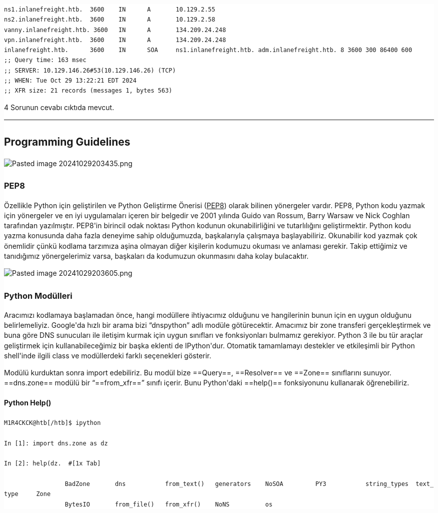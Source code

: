 ```shell-session
ns1.inlanefreight.htb.  3600    IN      A       10.129.2.55
ns2.inlanefreight.htb.  3600    IN      A       10.129.2.58
vanny.inlanefreight.htb. 3600   IN      A       134.209.24.248
vpn.inlanefreight.htb.  3600    IN      A       134.209.24.248
inlanefreight.htb.      3600    IN      SOA     ns1.inlanefreight.htb. adm.inlanefreight.htb. 8 3600 300 86400 600
;; Query time: 163 msec
;; SERVER: 10.129.146.26#53(10.129.146.26) (TCP)
;; WHEN: Tue Oct 29 13:22:21 EDT 2024
;; XFR size: 21 records (messages 1, bytes 563)

```

4 Sorunun cevabı cıktıda mevcut. 

---

## Programming Guidelines

![Pasted image 20241029203435.png](/img/user/resimler/Pasted%20image%2020241029203435.png)


### PEP8
Özellikle Python için geliştirilen ve Python Geliştirme Önerisi ([PEP8](https://peps.python.org/pep-0008/)) olarak bilinen yönergeler vardır. PEP8, Python kodu yazmak için yönergeler ve en iyi uygulamaları içeren bir belgedir ve 2001 yılında Guido van Rossum, Barry Warsaw ve Nick Coghlan tarafından yazılmıştır. PEP8'in birincil odak noktası Python kodunun okunabilirliğini ve tutarlılığını geliştirmektir. Python kodu yazma konusunda daha fazla deneyime sahip olduğumuzda, başkalarıyla çalışmaya başlayabiliriz. Okunabilir kod yazmak çok önemlidir çünkü kodlama tarzımıza aşina olmayan diğer kişilerin kodumuzu okuması ve anlaması gerekir. Takip ettiğimiz ve tanıdığımız yönergelerimiz varsa, başkaları da kodumuzun okunmasını daha kolay bulacaktır.

![Pasted image 20241029203605.png](/img/user/resimler/Pasted%20image%2020241029203605.png)


### Python Modülleri
Aracımızı kodlamaya başlamadan önce, hangi modüllere ihtiyacımız olduğunu ve hangilerinin bunun için en uygun olduğunu belirlemeliyiz. Google'da hızlı bir arama bizi “dnspython” adlı modüle götürecektir. Amacımız bir zone transferi gerçekleştirmek ve buna göre DNS sunucuları ile iletişim kurmak için uygun sınıfları ve fonksiyonları bulmamız gerekiyor. Python 3 ile bu tür araçlar geliştirmek için kullanabileceğimiz bir başka eklenti de IPython'dur. Otomatik tamamlamayı destekler ve etkileşimli bir Python shell'inde ilgili class ve modüllerdeki farklı seçenekleri gösterir.

Modülü kurduktan sonra import edebiliriz. Bu modül bize ==Query==, ==Resolver== ve ==Zone== sınıflarını sunuyor. ==dns.zone== modülü bir “==from_xfr==” sınıfı içerir. Bunu Python'daki ==help()== fonksiyonunu kullanarak öğrenebiliriz.

#### Python Help()
```shell-session
M1R4CKCK@htb[/htb]$ ipython

In [1]: import dns.zone as dz

In [2]: help(dz.  #[1x Tab]

                 BadZone       dns           from_text()   generators    NoSOA         PY3           string_types  text_type     Zone
                 BytesIO       from_file()   from_xfr()    NoNS          os          
```
